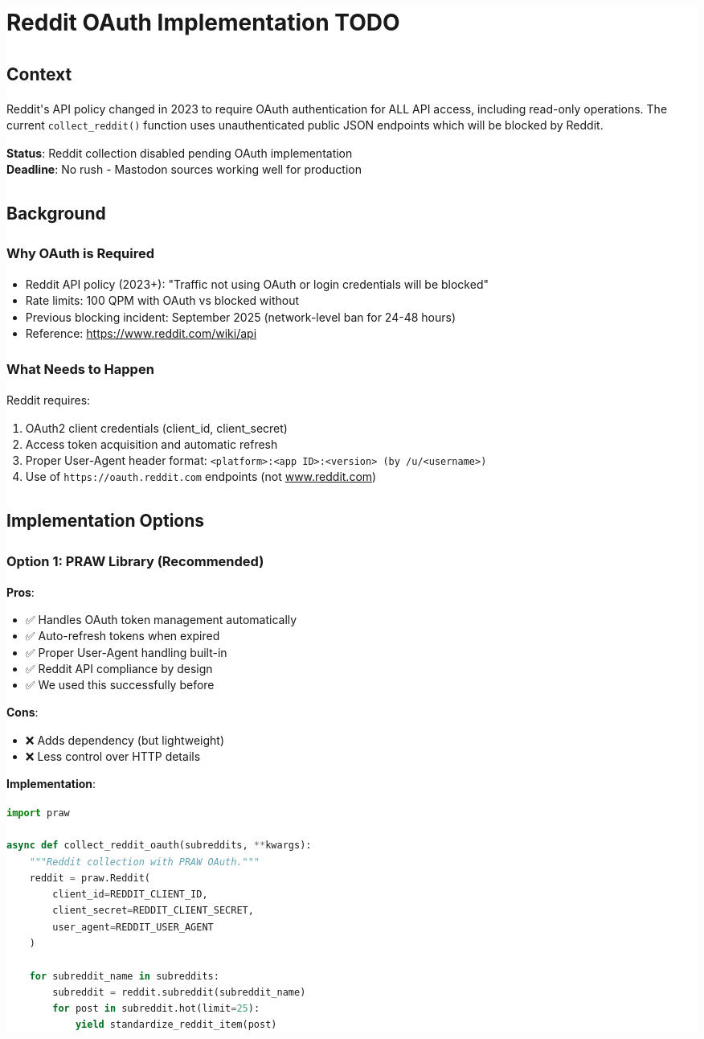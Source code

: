 # Reddit OAuth Implementation TODO

## Context

Reddit's API policy changed in 2023 to require OAuth authentication for ALL API access, including read-only operations. The current `collect_reddit()` function uses unauthenticated public JSON endpoints which will be blocked by Reddit.

**Status**: Reddit collection disabled pending OAuth implementation  
**Deadline**: No rush - Mastodon sources working well for production

## Background

### Why OAuth is Required
- Reddit API policy (2023+): "Traffic not using OAuth or login credentials will be blocked"
- Rate limits: 100 QPM with OAuth vs blocked without
- Previous blocking incident: September 2025 (network-level ban for 24-48 hours)
- Reference: https://www.reddit.com/wiki/api

### What Needs to Happen
Reddit requires:
1. OAuth2 client credentials (client_id, client_secret)
2. Access token acquisition and automatic refresh
3. Proper User-Agent header format: `<platform>:<app ID>:<version> (by /u/<username>)`
4. Use of `https://oauth.reddit.com` endpoints (not www.reddit.com)

## Implementation Options

### Option 1: PRAW Library (Recommended)
**Pros**:
- ✅ Handles OAuth token management automatically
- ✅ Auto-refresh tokens when expired
- ✅ Proper User-Agent handling built-in
- ✅ Reddit API compliance by design
- ✅ We used this successfully before

**Cons**:
- ❌ Adds dependency (but lightweight)
- ❌ Less control over HTTP details

**Implementation**:
```python
import praw

async def collect_reddit_oauth(subreddits, **kwargs):
    """Reddit collection with PRAW OAuth."""
    reddit = praw.Reddit(
        client_id=REDDIT_CLIENT_ID,
        client_secret=REDDIT_CLIENT_SECRET,
        user_agent=REDDIT_USER_AGENT
    )
    
    for subreddit_name in subreddits:
        subreddit = reddit.subreddit(subreddit_name)
        for post in subreddit.hot(limit=25):
            yield standardize_reddit_item(post)
```
